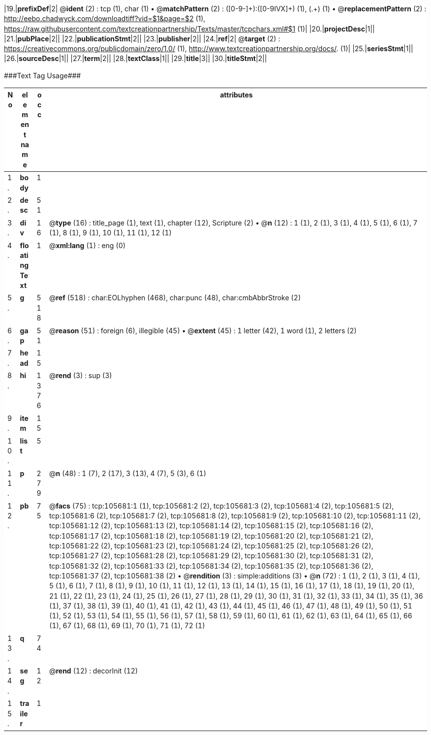 |19.|__prefixDef__|2| @__ident__ (2) : tcp (1), char (1)  •  @__matchPattern__ (2) : ([0-9\-]+):([0-9IVX]+) (1), (.+) (1)  •  @__replacementPattern__ (2) : http://eebo.chadwyck.com/downloadtiff?vid=$1&page=$2 (1), https://raw.githubusercontent.com/textcreationpartnership/Texts/master/tcpchars.xml#$1 (1)|
|20.|__projectDesc__|1||
|21.|__pubPlace__|2||
|22.|__publicationStmt__|2||
|23.|__publisher__|2||
|24.|__ref__|2| @__target__ (2) : https://creativecommons.org/publicdomain/zero/1.0/ (1), http://www.textcreationpartnership.org/docs/. (1)|
|25.|__seriesStmt__|1||
|26.|__sourceDesc__|1||
|27.|__term__|2||
|28.|__textClass__|1||
|29.|__title__|3||
|30.|__titleStmt__|2||


###Text Tag Usage###

|No|element name|occ|attributes|
|---|---|---|---|
|1.|__body__|1||
|2.|__desc__|51||
|3.|__div__|16| @__type__ (16) : title_page (1), text (1), chapter (12), Scripture (2)  •  @__n__ (12) : 1 (1), 2 (1), 3 (1), 4 (1), 5 (1), 6 (1), 7 (1), 8 (1), 9 (1), 10 (1), 11 (1), 12 (1)|
|4.|__floatingText__|1| @__xml:lang__ (1) : eng (0)|
|5.|__g__|518| @__ref__ (518) : char:EOLhyphen (468), char:punc (48), char:cmbAbbrStroke (2)|
|6.|__gap__|51| @__reason__ (51) : foreign (6), illegible (45)  •  @__extent__ (45) : 1 letter (42), 1 word (1), 2 letters (2)|
|7.|__head__|15||
|8.|__hi__|1376| @__rend__ (3) : sup (3)|
|9.|__item__|15||
|10.|__list__|5||
|11.|__p__|279| @__n__ (48) : 1 (7), 2 (17), 3 (13), 4 (7), 5 (3), 6 (1)|
|12.|__pb__|75| @__facs__ (75) : tcp:105681:1 (1), tcp:105681:2 (2), tcp:105681:3 (2), tcp:105681:4 (2), tcp:105681:5 (2), tcp:105681:6 (2), tcp:105681:7 (2), tcp:105681:8 (2), tcp:105681:9 (2), tcp:105681:10 (2), tcp:105681:11 (2), tcp:105681:12 (2), tcp:105681:13 (2), tcp:105681:14 (2), tcp:105681:15 (2), tcp:105681:16 (2), tcp:105681:17 (2), tcp:105681:18 (2), tcp:105681:19 (2), tcp:105681:20 (2), tcp:105681:21 (2), tcp:105681:22 (2), tcp:105681:23 (2), tcp:105681:24 (2), tcp:105681:25 (2), tcp:105681:26 (2), tcp:105681:27 (2), tcp:105681:28 (2), tcp:105681:29 (2), tcp:105681:30 (2), tcp:105681:31 (2), tcp:105681:32 (2), tcp:105681:33 (2), tcp:105681:34 (2), tcp:105681:35 (2), tcp:105681:36 (2), tcp:105681:37 (2), tcp:105681:38 (2)  •  @__rendition__ (3) : simple:additions (3)  •  @__n__ (72) : 1 (1), 2 (1), 3 (1), 4 (1), 5 (1), 6 (1), 7 (1), 8 (1), 9 (1), 10 (1), 11 (1), 12 (1), 13 (1), 14 (1), 15 (1), 16 (1), 17 (1), 18 (1), 19 (1), 20 (1), 21 (1), 22 (1), 23 (1), 24 (1), 25 (1), 26 (1), 27 (1), 28 (1), 29 (1), 30 (1), 31 (1), 32 (1), 33 (1), 34 (1), 35 (1), 36 (1), 37 (1), 38 (1), 39 (1), 40 (1), 41 (1), 42 (1), 43 (1), 44 (1), 45 (1), 46 (1), 47 (1), 48 (1), 49 (1), 50 (1), 51 (1), 52 (1), 53 (1), 54 (1), 55 (1), 56 (1), 57 (1), 58 (1), 59 (1), 60 (1), 61 (1), 62 (1), 63 (1), 64 (1), 65 (1), 66 (1), 67 (1), 68 (1), 69 (1), 70 (1), 71 (1), 72 (1)|
|13.|__q__|74||
|14.|__seg__|12| @__rend__ (12) : decorInit (12)|
|15.|__trailer__|1||
